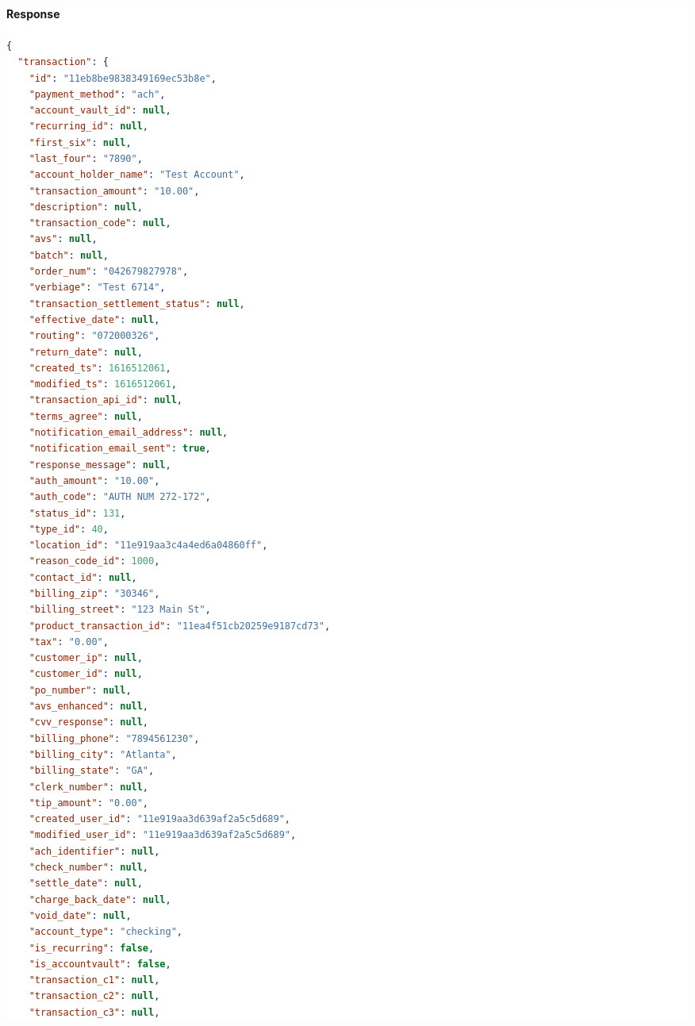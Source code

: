 #### Response
```json
{
  "transaction": {
    "id": "11eb8be9838349169ec53b8e",
    "payment_method": "ach",
    "account_vault_id": null,
    "recurring_id": null,
    "first_six": null,
    "last_four": "7890",
    "account_holder_name": "Test Account",
    "transaction_amount": "10.00",
    "description": null,
    "transaction_code": null,
    "avs": null,
    "batch": null,
    "order_num": "042679827978",
    "verbiage": "Test 6714",
    "transaction_settlement_status": null,
    "effective_date": null,
    "routing": "072000326",
    "return_date": null,
    "created_ts": 1616512061,
    "modified_ts": 1616512061,
    "transaction_api_id": null,
    "terms_agree": null,
    "notification_email_address": null,
    "notification_email_sent": true,
    "response_message": null,
    "auth_amount": "10.00",
    "auth_code": "AUTH NUM 272-172",
    "status_id": 131,
    "type_id": 40,
    "location_id": "11e919aa3c4a4ed6a04860ff",
    "reason_code_id": 1000,
    "contact_id": null,
    "billing_zip": "30346",
    "billing_street": "123 Main St",
    "product_transaction_id": "11ea4f51cb20259e9187cd73",
    "tax": "0.00",
    "customer_ip": null,
    "customer_id": null,
    "po_number": null,
    "avs_enhanced": null,
    "cvv_response": null,
    "billing_phone": "7894561230",
    "billing_city": "Atlanta",
    "billing_state": "GA",
    "clerk_number": null,
    "tip_amount": "0.00",
    "created_user_id": "11e919aa3d639af2a5c5d689",
    "modified_user_id": "11e919aa3d639af2a5c5d689",
    "ach_identifier": null,
    "check_number": null,
    "settle_date": null,
    "charge_back_date": null,
    "void_date": null,
    "account_type": "checking",
    "is_recurring": false,
    "is_accountvault": false,
    "transaction_c1": null,
    "transaction_c2": null,
    "transaction_c3": null,
```